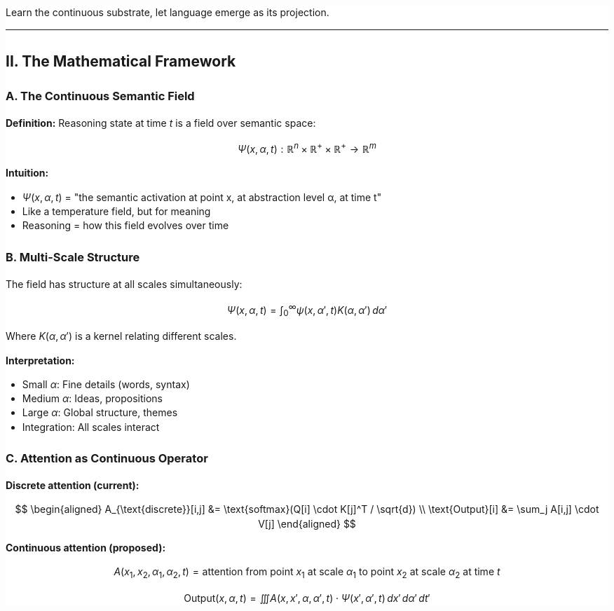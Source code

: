 Learn the continuous substrate, let language emerge as its projection.

---

## II. The Mathematical Framework

### A. The Continuous Semantic Field

**Definition:** Reasoning state at time $t$ is a field over semantic space:

$$
\Psi(x, \alpha, t): \mathbb{R}^n \times \mathbb{R}^+ \times \mathbb{R}^+ \to \mathbb{R}^m
$$

**Intuition:**
- $\Psi(x, \alpha, t)$ = "the semantic activation at point x, at abstraction level α, at time t"
- Like a temperature field, but for meaning
- Reasoning = how this field evolves over time

### B. Multi-Scale Structure

The field has structure at all scales simultaneously:

$$
\Psi(x, \alpha, t) = \int_0^\infty \psi(x, \alpha', t) K(\alpha, \alpha') \, d\alpha'
$$

Where $K(\alpha, \alpha')$ is a kernel relating different scales.

**Interpretation:**
- Small $\alpha$: Fine details (words, syntax)
- Medium $\alpha$: Ideas, propositions  
- Large $\alpha$: Global structure, themes
- Integration: All scales interact

### C. Attention as Continuous Operator

**Discrete attention (current):**

$$
\begin{aligned}
A_{\text{discrete}}[i,j] &= \text{softmax}(Q[i] \cdot K[j]^T / \sqrt{d}) \\
\text{Output}[i] &= \sum_j A[i,j] \cdot V[j]
\end{aligned}
$$

**Continuous attention (proposed):**

$$
A(x_1, x_2, \alpha_1, \alpha_2, t) = \text{attention from point } x_1 \text{ at scale } \alpha_1 \text{ to point } x_2 \text{ at scale } \alpha_2 \text{ at time } t
$$

$$
\text{Output}(x, \alpha, t) = \iiint A(x, x', \alpha, \alpha', t) \cdot \Psi(x', \alpha', t) \, dx' \, d\alpha' \, dt'
$$

